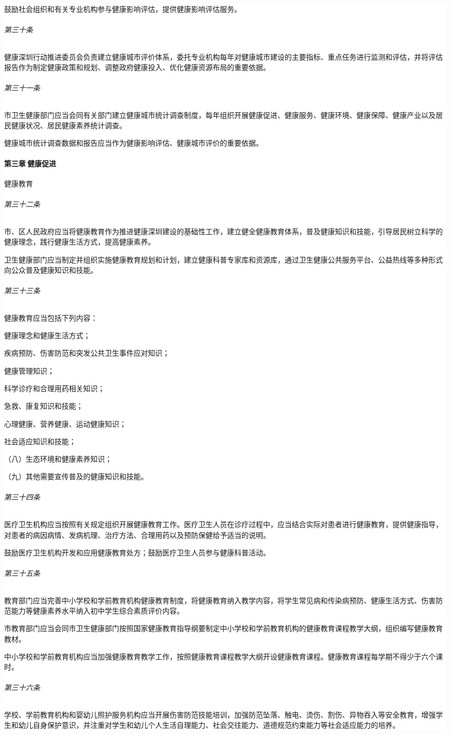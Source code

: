 鼓励社会组织和有关专业机构参与健康影响评估，提供健康影响评估服务。

###### 第三十条

健康深圳行动推进委员会负责建立健康城市评价体系，委托专业机构每年对健康城市建设的主要指标、重点任务进行监测和评估，并将评估报告作为制定健康政策和规划、调整政府健康投入、优化健康资源布局的重要依据。

###### 第三十一条

市卫生健康部门应当会同有关部门建立健康城市统计调查制度，每年组织开展健康促进、健康服务、健康环境、健康保障、健康产业以及居民健康状况、居民健康素养统计调查。

健康城市统计调查数据和报告应当作为健康影响评估、健康城市评价的重要依据。

#### 第三章 健康促进

健康教育

###### 第三十二条

市、区人民政府应当将健康教育作为推进健康深圳建设的基础性工作，建立健全健康教育体系，普及健康知识和技能，引导居民树立科学的健康理念，践行健康生活方式，提高健康素养。

卫生健康部门应当制定并组织实施健康教育规划和计划，建立健康科普专家库和资源库，通过卫生健康公共服务平台、公益热线等多种形式向公众普及健康知识和技能。

###### 第三十三条

健康教育应当包括下列内容：

健康理念和健康生活方式；

疾病预防、伤害防范和突发公共卫生事件应对知识；

健康管理知识；

科学诊疗和合理用药相关知识；

急救、康复知识和技能；

心理健康、营养健康、运动健康知识；

社会适应知识和技能；

（八）生态环境和健康素养知识；

（九）其他需要宣传普及的健康知识和技能。

###### 第三十四条

医疗卫生机构应当按照有关规定组织开展健康教育工作。医疗卫生人员在诊疗过程中，应当结合实际对患者进行健康教育，提供健康指导，对患者的病因病情、发病机理、治疗方法、合理用药以及预防保健给予适当的说明。

鼓励医疗卫生机构开发和应用健康教育处方；鼓励医疗卫生人员参与健康科普活动。

###### 第三十五条

教育部门应当完善中小学校和学前教育机构健康教育制度，将健康教育纳入教学内容，将学生常见病和传染病预防、健康生活方式、伤害防范能力等健康素养水平纳入初中学生综合素质评价内容。

市教育部门应当会同市卫生健康部门按照国家健康教育指导纲要制定中小学校和学前教育机构的健康教育课程教学大纲，组织编写健康教育教材。

中小学校和学前教育机构应当加强健康教育教学工作，按照健康教育课程教学大纲开设健康教育课程。健康教育课程每学期不得少于六个课时。

###### 第三十六条

学校、学前教育机构和婴幼儿照护服务机构应当开展伤害防范技能培训，加强防范坠落、触电、烫伤、割伤、异物吞入等安全教育，增强学生和幼儿自身保护意识，并注重对学生和幼儿个人生活自理能力、社会交往能力、道德规范约束能力等社会适应能力的培养。
